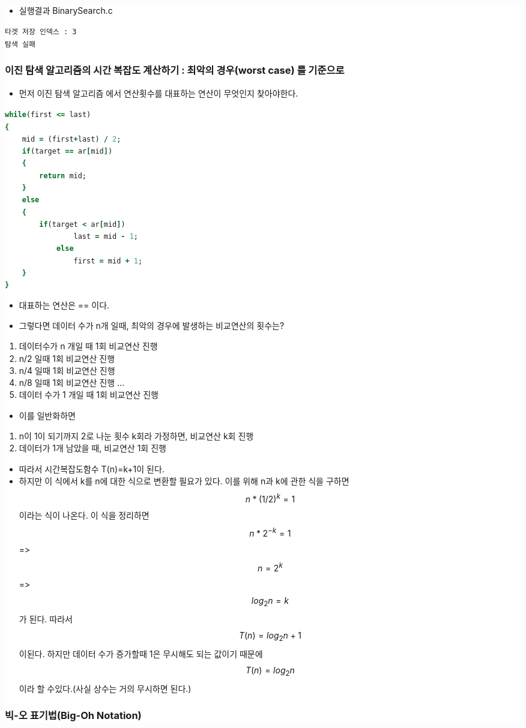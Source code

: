 - 실행결과 BinarySearch.c

```console
타겟 저장 인덱스 : 3
탐색 실패
```

### 이진 탐색 알고리즘의 시간 복잡도 계산하기 :  최악의 경우(worst case) 를 기준으로

- 먼저 이진 탐색 알고리즘 에서 연산횟수를 대표하는 연산이 무엇인지 찾아야한다.

```ruby
while(first <= last)
{
	mid = (first+last) / 2;
	if(target == ar[mid])
	{
		return mid;
	}
	else
	{
		if(target < ar[mid])
 				last = mid - 1;
 			else
 				first = mid + 1;
	}
}

```

- 대표하는 연산은 <span class="text-danger">==</span> 이다.

- 그렇다면 데이터 수가 n개 일때, 최악의 경우에 발생하는 비교연산의 횟수는?

1. 데이터수가 n 개일 때 1회 비교연산 진행
2. n/2 일때 1회 비교연산 진행
3. n/4 일때 1회 비교연산 진행
4. n/8 일때 1회 비교연산 진행
...
5. 데이터 수가 1 개일 때 1회 비교연산 진행

- 이를 일반화하면
1. n이 1이 되기까지 2로 나눈 횟수 k회라 가정하면, 비교연산 k회 진행
2. 데이터가 1개 남았을 때, 비교연산 1회 진행

- 따라서 시간복잡도함수 <span class="text-danger">T(n)=k+1</span>이 된다.
- 하지만 이 식에서 k를 n에 대한 식으로 변환할 필요가 있다. 이를 위해 n과 k에 관한 식을 구하면
$$ n * (1/2)^k = 1 $$
이라는 식이 나온다.
이 식을 정리하면
<span class="text-danger">$$ n * 2^{-k} = 1 $$</span> => <span class="text-danger">$$ n=2^k $$</span> => <span class="text-danger">$$ log_2 n = k $$</span> 가 된다.
따라서 $$ T(n) = log_2 n + 1$$ 이된다. 하지만 데이터 수가 증가할때 1은 무시해도 되는 값이기 때문에
$$ T(n) = log_2 n $$ 이라 할 수있다.(사실 상수는 거의 무시하면 된다.)

### 빅-오 표기법(Big-Oh Notation)
